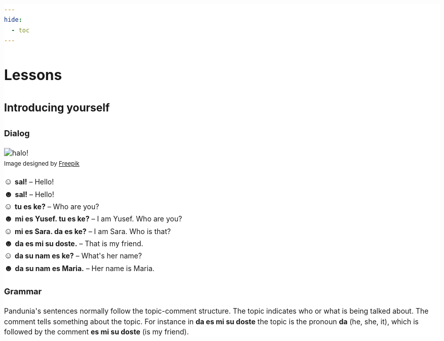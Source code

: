 ```yaml
---
hide:
  - toc
---
```


# Lessons

## Introducing yourself

### Dialog

![](http://www.pandunia.info/grafe/halo.png "halo!")  
<small>Image designed by [Freepik](http://www.freepik.com)</small>

<big>☺</big>
**sal!**
– Hello!  
<big>☻</big>
**sal!**
– Hello!  
<big>☺</big>
**tu es ke?**
– Who are you?  
<big>☻</big>
**mi es Yusef. tu es ke?**
– I am Yusef. Who are you?  
<big>☺</big>
**mi es Sara. da es ke?**
– I am Sara. Who is that?  
<big>☻</big>
**da es mi su doste.**
– That is my friend.  
<big>☺</big>
**da su nam es ke?**
– What's her name?  
<big>☻</big>
**da su nam es Maria.**
– Her name is Maria.

### Grammar

Pandunia's sentences normally follow the topic-comment structure. 
The topic indicates who or what is being talked about. The comment
tells something about the topic. For instance in
**da es mi su doste**
the topic is the pronoun
**da**
(he, she, it), which is followed by the comment
**es mi su doste**
(is my friend).
